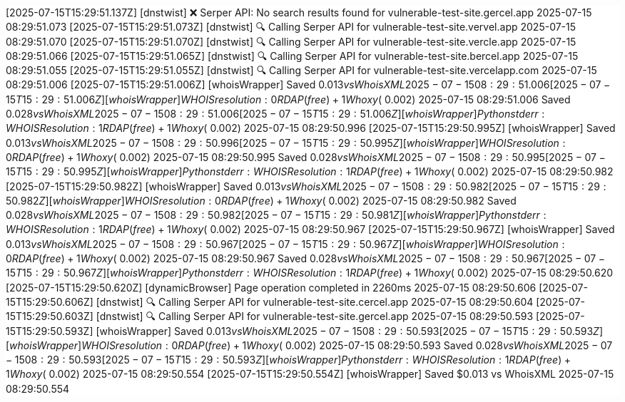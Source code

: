 [2025-07-15T15:29:51.137Z] [dnstwist] ❌ Serper API: No search results found for vulnerable-test-site.gercel.app
2025-07-15 08:29:51.073	
[2025-07-15T15:29:51.073Z] [dnstwist] 🔍 Calling Serper API for vulnerable-test-site.vervel.app
2025-07-15 08:29:51.070	
[2025-07-15T15:29:51.070Z] [dnstwist] 🔍 Calling Serper API for vulnerable-test-site.vercle.app
2025-07-15 08:29:51.066	
[2025-07-15T15:29:51.065Z] [dnstwist] 🔍 Calling Serper API for vulnerable-test-site.bercel.app
2025-07-15 08:29:51.055	
[2025-07-15T15:29:51.055Z] [dnstwist] 🔍 Calling Serper API for vulnerable-test-site.vercelapp.com
2025-07-15 08:29:51.006	
[2025-07-15T15:29:51.006Z] [whoisWrapper] Saved $0.013 vs WhoisXML
2025-07-15 08:29:51.006	
[2025-07-15T15:29:51.006Z] [whoisWrapper] WHOIS resolution: 0 RDAP (free) + 1 Whoxy (~$0.002)
2025-07-15 08:29:51.006	
Saved $0.028 vs WhoisXML
2025-07-15 08:29:51.006	
[2025-07-15T15:29:51.006Z] [whoisWrapper] Python stderr: WHOIS Resolution: 1 RDAP (free) + 1 Whoxy (~$0.002)
2025-07-15 08:29:50.996	
[2025-07-15T15:29:50.995Z] [whoisWrapper] Saved $0.013 vs WhoisXML
2025-07-15 08:29:50.996	
[2025-07-15T15:29:50.995Z] [whoisWrapper] WHOIS resolution: 0 RDAP (free) + 1 Whoxy (~$0.002)
2025-07-15 08:29:50.995	
Saved $0.028 vs WhoisXML
2025-07-15 08:29:50.995	
[2025-07-15T15:29:50.995Z] [whoisWrapper] Python stderr: WHOIS Resolution: 1 RDAP (free) + 1 Whoxy (~$0.002)
2025-07-15 08:29:50.982	
[2025-07-15T15:29:50.982Z] [whoisWrapper] Saved $0.013 vs WhoisXML
2025-07-15 08:29:50.982	
[2025-07-15T15:29:50.982Z] [whoisWrapper] WHOIS resolution: 0 RDAP (free) + 1 Whoxy (~$0.002)
2025-07-15 08:29:50.982	
Saved $0.028 vs WhoisXML
2025-07-15 08:29:50.982	
[2025-07-15T15:29:50.981Z] [whoisWrapper] Python stderr: WHOIS Resolution: 1 RDAP (free) + 1 Whoxy (~$0.002)
2025-07-15 08:29:50.967	
[2025-07-15T15:29:50.967Z] [whoisWrapper] Saved $0.013 vs WhoisXML
2025-07-15 08:29:50.967	
[2025-07-15T15:29:50.967Z] [whoisWrapper] WHOIS resolution: 0 RDAP (free) + 1 Whoxy (~$0.002)
2025-07-15 08:29:50.967	
Saved $0.028 vs WhoisXML
2025-07-15 08:29:50.967	
[2025-07-15T15:29:50.967Z] [whoisWrapper] Python stderr: WHOIS Resolution: 1 RDAP (free) + 1 Whoxy (~$0.002)
2025-07-15 08:29:50.620	
[2025-07-15T15:29:50.620Z] [dynamicBrowser] Page operation completed in 2260ms
2025-07-15 08:29:50.606	
[2025-07-15T15:29:50.606Z] [dnstwist] 🔍 Calling Serper API for vulnerable-test-site.cercel.app
2025-07-15 08:29:50.604	
[2025-07-15T15:29:50.603Z] [dnstwist] 🔍 Calling Serper API for vulnerable-test-site.gercel.app
2025-07-15 08:29:50.593	
[2025-07-15T15:29:50.593Z] [whoisWrapper] Saved $0.013 vs WhoisXML
2025-07-15 08:29:50.593	
[2025-07-15T15:29:50.593Z] [whoisWrapper] WHOIS resolution: 0 RDAP (free) + 1 Whoxy (~$0.002)
2025-07-15 08:29:50.593	
Saved $0.028 vs WhoisXML
2025-07-15 08:29:50.593	
[2025-07-15T15:29:50.593Z] [whoisWrapper] Python stderr: WHOIS Resolution: 1 RDAP (free) + 1 Whoxy (~$0.002)
2025-07-15 08:29:50.554	
[2025-07-15T15:29:50.554Z] [whoisWrapper] Saved $0.013 vs WhoisXML
2025-07-15 08:29:50.554	
